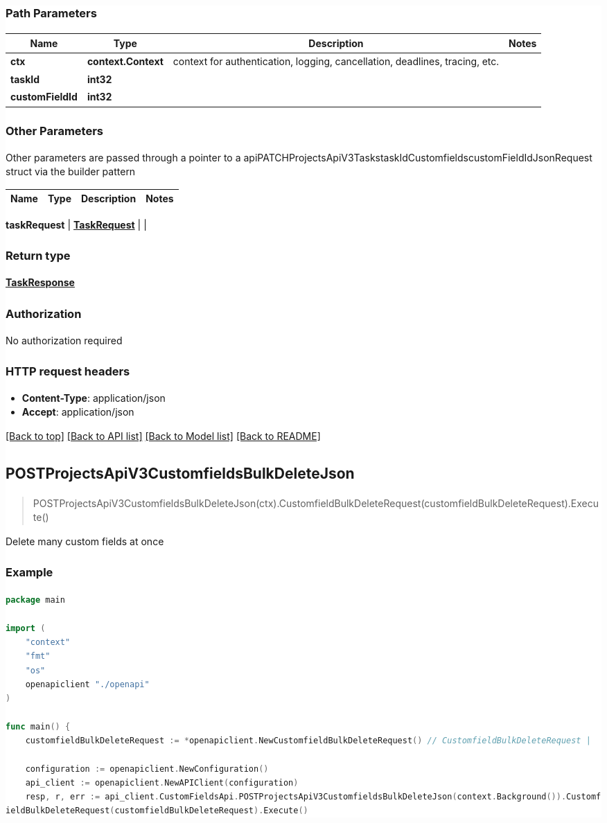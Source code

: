 ### Path Parameters


Name | Type | Description  | Notes
------------- | ------------- | ------------- | -------------
**ctx** | **context.Context** | context for authentication, logging, cancellation, deadlines, tracing, etc.
**taskId** | **int32** |  | 
**customFieldId** | **int32** |  | 

### Other Parameters

Other parameters are passed through a pointer to a apiPATCHProjectsApiV3TaskstaskIdCustomfieldscustomFieldIdJsonRequest struct via the builder pattern


Name | Type | Description  | Notes
------------- | ------------- | ------------- | -------------


 **taskRequest** | [**TaskRequest**](TaskRequest.md) |  | 

### Return type

[**TaskResponse**](TaskResponse.md)

### Authorization

No authorization required

### HTTP request headers

- **Content-Type**: application/json
- **Accept**: application/json

[[Back to top]](#) [[Back to API list]](../README.md#documentation-for-api-endpoints)
[[Back to Model list]](../README.md#documentation-for-models)
[[Back to README]](../README.md)


## POSTProjectsApiV3CustomfieldsBulkDeleteJson

> POSTProjectsApiV3CustomfieldsBulkDeleteJson(ctx).CustomfieldBulkDeleteRequest(customfieldBulkDeleteRequest).Execute()

Delete many custom fields at once



### Example

```go
package main

import (
    "context"
    "fmt"
    "os"
    openapiclient "./openapi"
)

func main() {
    customfieldBulkDeleteRequest := *openapiclient.NewCustomfieldBulkDeleteRequest() // CustomfieldBulkDeleteRequest | 

    configuration := openapiclient.NewConfiguration()
    api_client := openapiclient.NewAPIClient(configuration)
    resp, r, err := api_client.CustomFieldsApi.POSTProjectsApiV3CustomfieldsBulkDeleteJson(context.Background()).CustomfieldBulkDeleteRequest(customfieldBulkDeleteRequest).Execute()
```